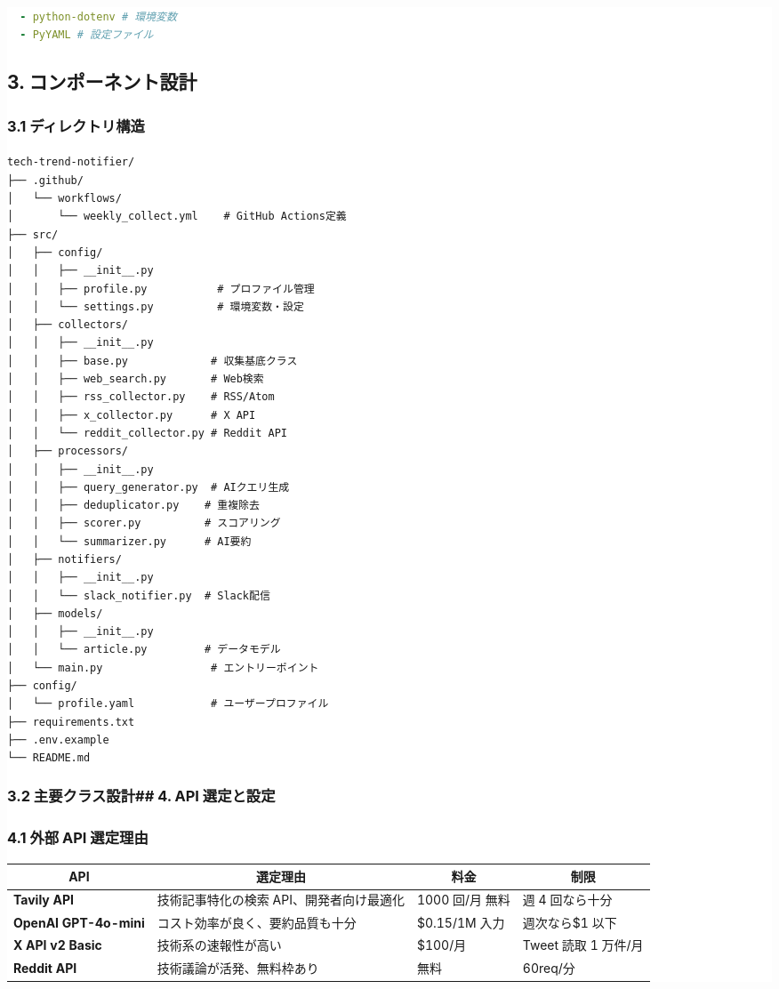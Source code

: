 ```yaml
  - python-dotenv # 環境変数
  - PyYAML # 設定ファイル
```

## 3. コンポーネント設計

### 3.1 ディレクトリ構造

```
tech-trend-notifier/
├── .github/
│   └── workflows/
│       └── weekly_collect.yml    # GitHub Actions定義
├── src/
│   ├── config/
│   │   ├── __init__.py
│   │   ├── profile.py           # プロファイル管理
│   │   └── settings.py          # 環境変数・設定
│   ├── collectors/
│   │   ├── __init__.py
│   │   ├── base.py             # 収集基底クラス
│   │   ├── web_search.py       # Web検索
│   │   ├── rss_collector.py    # RSS/Atom
│   │   ├── x_collector.py      # X API
│   │   └── reddit_collector.py # Reddit API
│   ├── processors/
│   │   ├── __init__.py
│   │   ├── query_generator.py  # AIクエリ生成
│   │   ├── deduplicator.py    # 重複除去
│   │   ├── scorer.py          # スコアリング
│   │   └── summarizer.py      # AI要約
│   ├── notifiers/
│   │   ├── __init__.py
│   │   └── slack_notifier.py  # Slack配信
│   ├── models/
│   │   ├── __init__.py
│   │   └── article.py         # データモデル
│   └── main.py                 # エントリーポイント
├── config/
│   └── profile.yaml            # ユーザープロファイル
├── requirements.txt
├── .env.example
└── README.md
```

### 3.2 主要クラス設計## 4. API 選定と設定

### 4.1 外部 API 選定理由

| API                    | 選定理由                                 | 料金            | 制限                 |
| ---------------------- | ---------------------------------------- | --------------- | -------------------- |
| **Tavily API**         | 技術記事特化の検索 API、開発者向け最適化 | 1000 回/月 無料 | 週 4 回なら十分      |
| **OpenAI GPT-4o-mini** | コスト効率が良く、要約品質も十分         | $0.15/1M 入力   | 週次なら$1 以下      |
| **X API v2 Basic**     | 技術系の速報性が高い                     | $100/月         | Tweet 読取 1 万件/月 |
| **Reddit API**         | 技術議論が活発、無料枠あり               | 無料            | 60req/分             |
